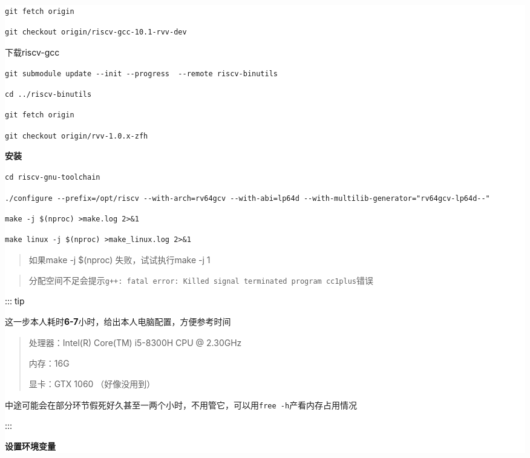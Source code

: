 ```
git fetch origin
```

```
git checkout origin/riscv-gcc-10.1-rvv-dev
```

下载riscv-gcc

```
git submodule update --init --progress  --remote riscv-binutils
```

```
cd ../riscv-binutils
```

```
git fetch origin
```

```
git checkout origin/rvv-1.0.x-zfh
```

**安装**

```
cd riscv-gnu-toolchain
```

```
./configure --prefix=/opt/riscv --with-arch=rv64gcv --with-abi=lp64d --with-multilib-generator="rv64gcv-lp64d--"
```

```
make -j $(nproc) >make.log 2>&1
```

```
make linux -j $(nproc) >make_linux.log 2>&1
```

>  如果make -j $(nproc) 失败，试试执行make -j 1

> 分配空间不足会提示`g++: fatal error: Killed signal terminated program cc1plus`错误

::: tip 

这一步本人耗时**6-7**小时，给出本人电脑配置，方便参考时间

> 处理器：Intel(R) Core(TM) i5-8300H CPU @ 2.30GHz
>
> 内存：16G
>
> 显卡：GTX 1060 （好像没用到）

中途可能会在部分环节假死好久甚至一两个小时，不用管它，可以用`free -h`产看内存占用情况

:::

**设置环境变量**
